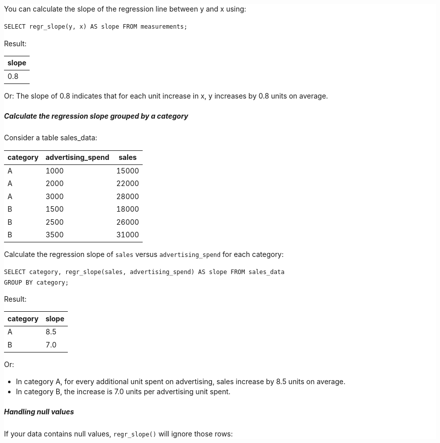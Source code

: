 You can calculate the slope of the regression line between y and x using:

```questdb-sql
SELECT regr_slope(y, x) AS slope FROM measurements;
```

Result:

| slope |
| ----- |
| 0.8   |

Or: The slope of 0.8 indicates that for each unit increase in x, y increases by
0.8 units on average.

##### Calculate the regression slope grouped by a category

Consider a table sales_data:

| category | advertising_spend | sales |
| -------- | ----------------- | ----- |
| A        | 1000              | 15000 |
| A        | 2000              | 22000 |
| A        | 3000              | 28000 |
| B        | 1500              | 18000 |
| B        | 2500              | 26000 |
| B        | 3500              | 31000 |

Calculate the regression slope of `sales` versus `advertising_spend` for each
category:

```questdb-sql
SELECT category, regr_slope(sales, advertising_spend) AS slope FROM sales_data
GROUP BY category;
```

Result:

| category | slope |
| -------- | ----- |
| A        | 8.5   |
| B        | 7.0   |

Or:

- In category A, for every additional unit spent on advertising, sales increase
  by 8.5 units on average.
- In category B, the increase is 7.0 units per advertising unit spent.

##### Handling null values

If your data contains null values, `regr_slope()` will ignore those rows:
